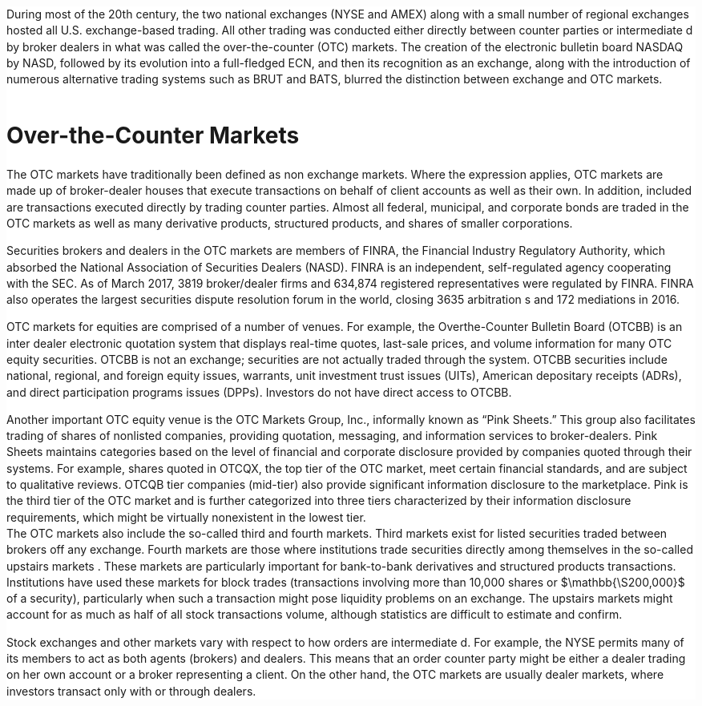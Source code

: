 During most of the 20th century, the two national exchanges (NYSE and AMEX) along with a small number of regional exchanges hosted all U.S. exchange-based trading. All other trading was conducted either directly between counter parties or intermediate d by broker dealers in what was called the  over-the-counter (OTC)  markets. The creation of the electronic bulletin board NASDAQ by NASD, followed by its evolution into a full-fledged ECN, and then its recognition as an exchange, along with the introduction of numerous alternative trading systems such as BRUT and BATS, blurred the distinction between exchange and OTC markets.  

# Over-the-Counter Markets  

The  OTC markets  have traditionally been defined as non exchange markets. Where the expression applies, OTC markets are made up of broker-dealer houses that execute transactions on behalf of client accounts as well as their own. In addition, included are transactions executed directly by trading counter parties. Almost all federal, municipal, and corporate bonds are traded in the OTC markets as well as many derivative products, structured products, and shares of smaller corporations.  

Securities brokers and dealers in the OTC markets are members of FINRA, the Financial Industry Regulatory Authority, which absorbed the National Association of Securities Dealers (NASD). FINRA is an independent, self-regulated agency cooperating with the SEC. As of March 2017, 3819 broker/dealer firms and 634,874 registered representatives were regulated by FINRA. FINRA also operates the largest securities dispute resolution forum in the world, closing 3635 arbitration s and 172 mediations in 2016.  

OTC markets for equities are comprised of a number of venues. For example, the Overthe-Counter Bulletin Board (OTCBB) is an inter dealer electronic quotation system that displays real-time quotes, last-sale prices, and volume information for many OTC equity securities. OTCBB is not an exchange; securities are not actually traded through the system. OTCBB securities include national, regional, and foreign equity issues, warrants, unit investment trust issues (UITs), American depositary receipts (ADRs), and direct participation programs issues (DPPs). Investors do not have direct access to OTCBB.  

Another important OTC equity venue is the OTC Markets Group, Inc., informally known as “Pink Sheets.” This group also facilitates trading of shares of nonlisted companies, providing quotation, messaging, and information services to broker-dealers. Pink Sheets maintains categories based on the level of financial and corporate disclosure provided by companies quoted through their systems. For example, shares quoted in OTCQX, the top tier of the OTC market, meet certain financial standards, and are subject to qualitative reviews. OTCQB tier companies (mid-tier) also provide significant information disclosure to the marketplace. Pink is the third tier of the OTC market and is further categorized into three tiers characterized by their information disclosure requirements, which might be virtually nonexistent in the lowest tier.  
The OTC markets also include the so-called third and fourth markets. Third markets exist for listed securities traded between brokers off any exchange. Fourth markets are those where institutions trade securities directly among themselves in the so-called  upstairs markets . These markets are particularly important for bank-to-bank derivatives and structured products transactions. Institutions have used these markets for block trades (transactions involving more than 10,000 shares or  $\mathbb{\S200,000}$   of a security), particularly when such a transaction might pose liquidity problems on an exchange. The upstairs markets might account for as much as half of all stock transactions volume, although statistics are difficult to estimate and confirm.  

Stock exchanges and other markets vary with respect to how orders are intermediate d. For example, the NYSE permits many of its members to act as both agents (brokers) and dealers. This means that an order counter party might be either a dealer trading on her own account or a broker representing a client. On the other hand, the OTC markets are usually dealer markets, where investors transact only with or through dealers.  

